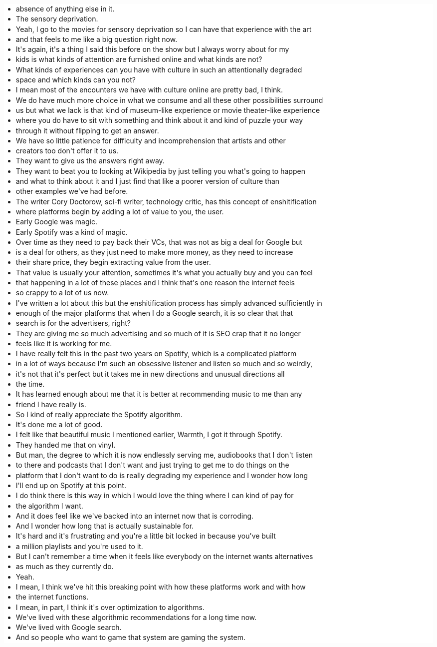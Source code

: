 *  absence of anything else in it.
*  The sensory deprivation.
*  Yeah, I go to the movies for sensory deprivation so I can have that experience with the art
*  and that feels to me like a big question right now.
*  It's again, it's a thing I said this before on the show but I always worry about for my
*  kids is what kinds of attention are furnished online and what kinds are not?
*  What kinds of experiences can you have with culture in such an attentionally degraded
*  space and which kinds can you not?
*  I mean most of the encounters we have with culture online are pretty bad, I think.
*  We do have much more choice in what we consume and all these other possibilities surround
*  us but what we lack is that kind of museum-like experience or movie theater-like experience
*  where you do have to sit with something and think about it and kind of puzzle your way
*  through it without flipping to get an answer.
*  We have so little patience for difficulty and incomprehension that artists and other
*  creators too don't offer it to us.
*  They want to give us the answers right away.
*  They want to beat you to looking at Wikipedia by just telling you what's going to happen
*  and what to think about it and I just find that like a poorer version of culture than
*  other examples we've had before.
*  The writer Cory Doctorow, sci-fi writer, technology critic, has this concept of enshitification
*  where platforms begin by adding a lot of value to you, the user.
*  Early Google was magic.
*  Early Spotify was a kind of magic.
*  Over time as they need to pay back their VCs, that was not as big a deal for Google but
*  is a deal for others, as they just need to make more money, as they need to increase
*  their share price, they begin extracting value from the user.
*  That value is usually your attention, sometimes it's what you actually buy and you can feel
*  that happening in a lot of these places and I think that's one reason the internet feels
*  so crappy to a lot of us now.
*  I've written a lot about this but the enshitification process has simply advanced sufficiently in
*  enough of the major platforms that when I do a Google search, it is so clear that that
*  search is for the advertisers, right?
*  They are giving me so much advertising and so much of it is SEO crap that it no longer
*  feels like it is working for me.
*  I have really felt this in the past two years on Spotify, which is a complicated platform
*  in a lot of ways because I'm such an obsessive listener and listen so much and so weirdly,
*  it's not that it's perfect but it takes me in new directions and unusual directions all
*  the time.
*  It has learned enough about me that it is better at recommending music to me than any
*  friend I have really is.
*  So I kind of really appreciate the Spotify algorithm.
*  It's done me a lot of good.
*  I felt like that beautiful music I mentioned earlier, Warmth, I got it through Spotify.
*  They handed me that on vinyl.
*  But man, the degree to which it is now endlessly serving me, audiobooks that I don't listen
*  to there and podcasts that I don't want and just trying to get me to do things on the
*  platform that I don't want to do is really degrading my experience and I wonder how long
*  I'll end up on Spotify at this point.
*  I do think there is this way in which I would love the thing where I can kind of pay for
*  the algorithm I want.
*  And it does feel like we've backed into an internet now that is corroding.
*  And I wonder how long that is actually sustainable for.
*  It's hard and it's frustrating and you're a little bit locked in because you've built
*  a million playlists and you're used to it.
*  But I can't remember a time when it feels like everybody on the internet wants alternatives
*  as much as they currently do.
*  Yeah.
*  I mean, I think we've hit this breaking point with how these platforms work and with how
*  the internet functions.
*  I mean, in part, I think it's over optimization to algorithms.
*  We've lived with these algorithmic recommendations for a long time now.
*  We've lived with Google search.
*  And so people who want to game that system are gaming the system.